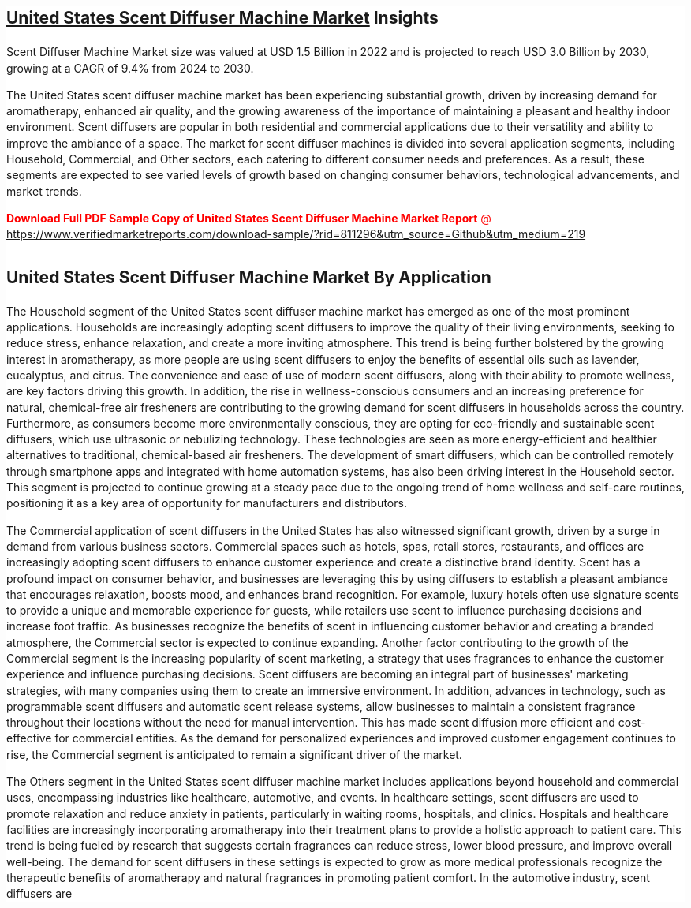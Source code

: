 <h2><a href="https://www.verifiedmarketreports.com/download-sample/?rid=811296&amp;utm_source=Github&amp;utm_medium=219" target="_blank">United States Scent Diffuser Machine Market</a> Insights</h2><p>Scent Diffuser Machine Market size was valued at USD 1.5 Billion in 2022 and is projected to reach USD 3.0 Billion by 2030, growing at a CAGR of 9.4% from 2024 to 2030.</p><p><p>The United States scent diffuser machine market has been experiencing substantial growth, driven by increasing demand for aromatherapy, enhanced air quality, and the growing awareness of the importance of maintaining a pleasant and healthy indoor environment. Scent diffusers are popular in both residential and commercial applications due to their versatility and ability to improve the ambiance of a space. The market for scent diffuser machines is divided into several application segments, including Household, Commercial, and Other sectors, each catering to different consumer needs and preferences. As a result, these segments are expected to see varied levels of growth based on changing consumer behaviors, technological advancements, and market trends. <p><span class=""><span style="color: #ff0000;"><strong>Download Full PDF Sample Copy of United States Scent Diffuser Machine Market Report</strong> @ </span><a href="https://www.verifiedmarketreports.com/download-sample/?rid=811296&amp;utm_source=Github&amp;utm_medium=219" target="_blank">https://www.verifiedmarketreports.com/download-sample/?rid=811296&amp;utm_source=Github&amp;utm_medium=219</a></span></p></p> <h2>United States Scent Diffuser Machine Market By Application</h2> <p>The Household segment of the United States scent diffuser machine market has emerged as one of the most prominent applications. Households are increasingly adopting scent diffusers to improve the quality of their living environments, seeking to reduce stress, enhance relaxation, and create a more inviting atmosphere. This trend is being further bolstered by the growing interest in aromatherapy, as more people are using scent diffusers to enjoy the benefits of essential oils such as lavender, eucalyptus, and citrus. The convenience and ease of use of modern scent diffusers, along with their ability to promote wellness, are key factors driving this growth. In addition, the rise in wellness-conscious consumers and an increasing preference for natural, chemical-free air fresheners are contributing to the growing demand for scent diffusers in households across the country. Furthermore, as consumers become more environmentally conscious, they are opting for eco-friendly and sustainable scent diffusers, which use ultrasonic or nebulizing technology. These technologies are seen as more energy-efficient and healthier alternatives to traditional, chemical-based air fresheners. The development of smart diffusers, which can be controlled remotely through smartphone apps and integrated with home automation systems, has also been driving interest in the Household sector. This segment is projected to continue growing at a steady pace due to the ongoing trend of home wellness and self-care routines, positioning it as a key area of opportunity for manufacturers and distributors. <p>The Commercial application of scent diffusers in the United States has also witnessed significant growth, driven by a surge in demand from various business sectors. Commercial spaces such as hotels, spas, retail stores, restaurants, and offices are increasingly adopting scent diffusers to enhance customer experience and create a distinctive brand identity. Scent has a profound impact on consumer behavior, and businesses are leveraging this by using diffusers to establish a pleasant ambiance that encourages relaxation, boosts mood, and enhances brand recognition. For example, luxury hotels often use signature scents to provide a unique and memorable experience for guests, while retailers use scent to influence purchasing decisions and increase foot traffic. As businesses recognize the benefits of scent in influencing customer behavior and creating a branded atmosphere, the Commercial sector is expected to continue expanding. Another factor contributing to the growth of the Commercial segment is the increasing popularity of scent marketing, a strategy that uses fragrances to enhance the customer experience and influence purchasing decisions. Scent diffusers are becoming an integral part of businesses' marketing strategies, with many companies using them to create an immersive environment. In addition, advances in technology, such as programmable scent diffusers and automatic scent release systems, allow businesses to maintain a consistent fragrance throughout their locations without the need for manual intervention. This has made scent diffusion more efficient and cost-effective for commercial entities. As the demand for personalized experiences and improved customer engagement continues to rise, the Commercial segment is anticipated to remain a significant driver of the market. <p>The Others segment in the United States scent diffuser machine market includes applications beyond household and commercial uses, encompassing industries like healthcare, automotive, and events. In healthcare settings, scent diffusers are used to promote relaxation and reduce anxiety in patients, particularly in waiting rooms, hospitals, and clinics. Hospitals and healthcare facilities are increasingly incorporating aromatherapy into their treatment plans to provide a holistic approach to patient care. This trend is being fueled by research that suggests certain fragrances can reduce stress, lower blood pressure, and improve overall well-being. The demand for scent diffusers in these settings is expected to grow as more medical professionals recognize the therapeutic benefits of aromatherapy and natural fragrances in promoting patient comfort. In the automotive industry, scent diffusers are